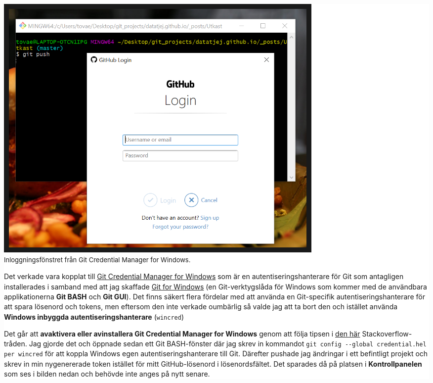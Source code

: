 <img src="/images/github_login.PNG" alt="GitHub inloggningsfönster via Git Credential Manager for Windows" width="70%" height="auto" border="10" /><br>
<font size="2">Inloggningsfönstret från Git Credential Manager for Windows.</font>
</p>

Det verkade vara kopplat till [Git Credential Manager for Windows](http://microsoft.github.io/Git-Credential-Manager-for-Windows/Docs/CredentialManager.html) som är en autentiseringshanterare för Git som antagligen installerades i samband med att jag skaffade [Git for Windows](https://gitforwindows.org/) (en Git-verktygslåda för Windows som kommer med de användbara applikationerna **Git BASH** och **Git GUI**). Det finns säkert flera fördelar med att använda en Git-specifik autentiseringshanterare för att spara lösenord och tokens, men eftersom den inte verkade oumbärlig så valde jag att ta bort den och istället använda **Windows inbyggda autentiseringshanterare** (`wincred`)

Det går att **avaktivera eller avinstallera Git Credential Manager for Windows** genom att följa tipsen i [den här](https://stackoverflow.com/questions/37182847/how-do-i-disable-git-credential-manager-for-windows) Stackoverflow-tråden. Jag gjorde det och öppnade sedan ett Git BASH-fönster där jag skrev in kommandot `git config --global credential.helper wincred` för att koppla Windows egen autentiseringshanterare till Git. Därefter pushade jag ändringar i ett befintligt projekt och skrev in min nygenererade token istället för mitt GitHub-lösenord i lösenordsfältet. Det sparades då på platsen i **Kontrollpanelen** som ses i bilden nedan och behövde inte anges på nytt senare.

